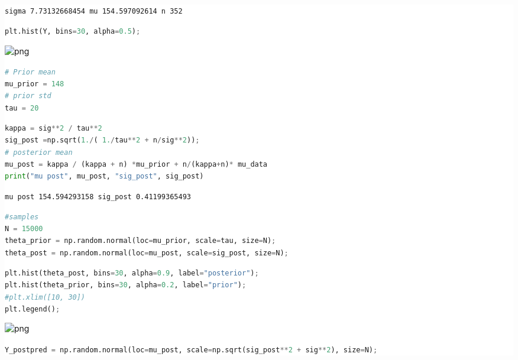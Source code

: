 
    sigma 7.73132668454 mu 154.597092614 n 352




```python
plt.hist(Y, bins=30, alpha=0.5);
```



![png](normalreg_files/normalreg_11_0.png)




```python
# Prior mean
mu_prior = 148
# prior std
tau = 20
```




```python
kappa = sig**2 / tau**2
sig_post =np.sqrt(1./( 1./tau**2 + n/sig**2));
# posterior mean
mu_post = kappa / (kappa + n) *mu_prior + n/(kappa+n)* mu_data
print("mu post", mu_post, "sig_post", sig_post)
```


    mu post 154.594293158 sig_post 0.41199365493




```python
#samples
N = 15000
theta_prior = np.random.normal(loc=mu_prior, scale=tau, size=N);
theta_post = np.random.normal(loc=mu_post, scale=sig_post, size=N);
```




```python
plt.hist(theta_post, bins=30, alpha=0.9, label="posterior");
plt.hist(theta_prior, bins=30, alpha=0.2, label="prior");
#plt.xlim([10, 30])
plt.legend();
```



![png](normalreg_files/normalreg_15_0.png)




```python
Y_postpred = np.random.normal(loc=mu_post, scale=np.sqrt(sig_post**2 + sig**2), size=N);
```
